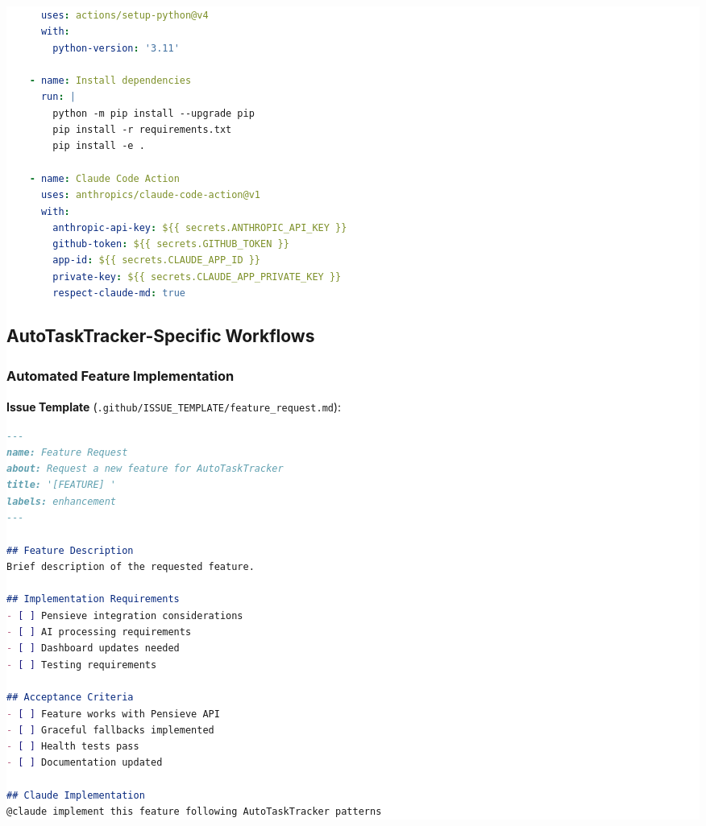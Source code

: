 ```yaml
      uses: actions/setup-python@v4
      with:
        python-version: '3.11'

    - name: Install dependencies
      run: |
        python -m pip install --upgrade pip
        pip install -r requirements.txt
        pip install -e .

    - name: Claude Code Action
      uses: anthropics/claude-code-action@v1
      with:
        anthropic-api-key: ${{ secrets.ANTHROPIC_API_KEY }}
        github-token: ${{ secrets.GITHUB_TOKEN }}
        app-id: ${{ secrets.CLAUDE_APP_ID }}
        private-key: ${{ secrets.CLAUDE_APP_PRIVATE_KEY }}
        respect-claude-md: true
```

## AutoTaskTracker-Specific Workflows

### Automated Feature Implementation

**Issue Template** (`.github/ISSUE_TEMPLATE/feature_request.md`):

```markdown
---
name: Feature Request
about: Request a new feature for AutoTaskTracker
title: '[FEATURE] '
labels: enhancement
---

## Feature Description
Brief description of the requested feature.

## Implementation Requirements
- [ ] Pensieve integration considerations
- [ ] AI processing requirements
- [ ] Dashboard updates needed
- [ ] Testing requirements

## Acceptance Criteria
- [ ] Feature works with Pensieve API
- [ ] Graceful fallbacks implemented
- [ ] Health tests pass
- [ ] Documentation updated

## Claude Implementation
@claude implement this feature following AutoTaskTracker patterns
```

